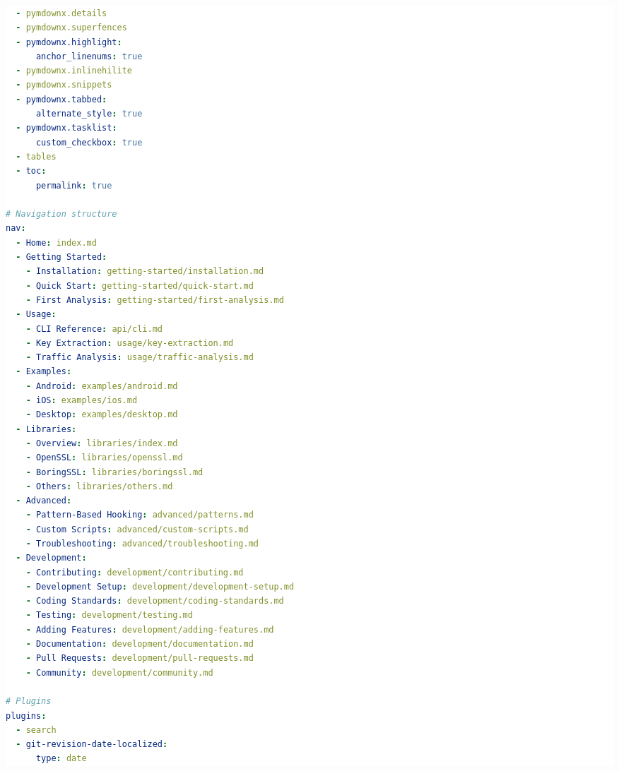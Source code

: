 ```yaml
  - pymdownx.details
  - pymdownx.superfences
  - pymdownx.highlight:
      anchor_linenums: true
  - pymdownx.inlinehilite
  - pymdownx.snippets
  - pymdownx.tabbed:
      alternate_style: true
  - pymdownx.tasklist:
      custom_checkbox: true
  - tables
  - toc:
      permalink: true

# Navigation structure
nav:
  - Home: index.md
  - Getting Started:
    - Installation: getting-started/installation.md
    - Quick Start: getting-started/quick-start.md
    - First Analysis: getting-started/first-analysis.md
  - Usage:
    - CLI Reference: api/cli.md
    - Key Extraction: usage/key-extraction.md
    - Traffic Analysis: usage/traffic-analysis.md
  - Examples:
    - Android: examples/android.md
    - iOS: examples/ios.md
    - Desktop: examples/desktop.md
  - Libraries:
    - Overview: libraries/index.md
    - OpenSSL: libraries/openssl.md
    - BoringSSL: libraries/boringssl.md
    - Others: libraries/others.md
  - Advanced:
    - Pattern-Based Hooking: advanced/patterns.md
    - Custom Scripts: advanced/custom-scripts.md
    - Troubleshooting: advanced/troubleshooting.md
  - Development:
    - Contributing: development/contributing.md
    - Development Setup: development/development-setup.md
    - Coding Standards: development/coding-standards.md
    - Testing: development/testing.md
    - Adding Features: development/adding-features.md
    - Documentation: development/documentation.md
    - Pull Requests: development/pull-requests.md
    - Community: development/community.md

# Plugins
plugins:
  - search
  - git-revision-date-localized:
      type: date
```

